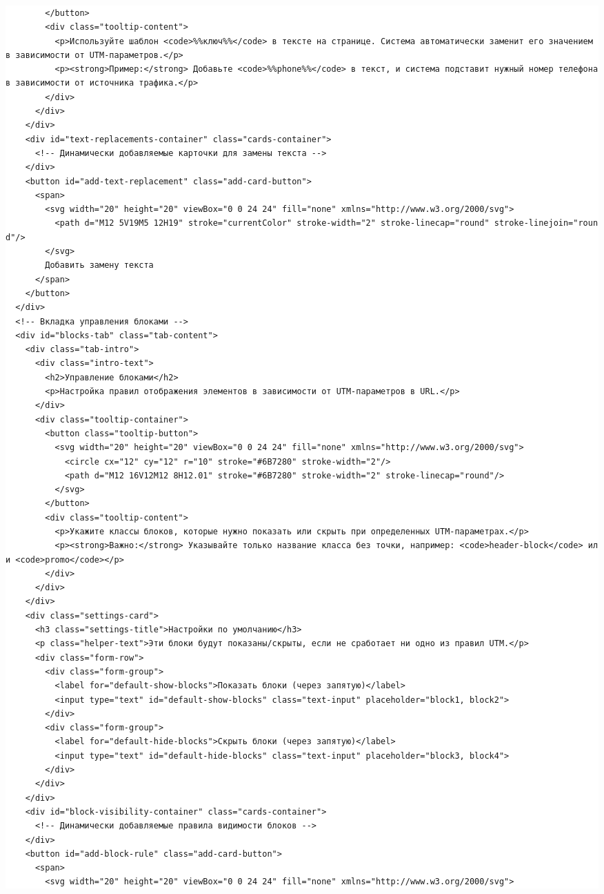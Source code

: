             </button>
            <div class="tooltip-content">
              <p>Используйте шаблон <code>%%ключ%%</code> в тексте на странице. Система автоматически заменит его значением в зависимости от UTM-параметров.</p>
              <p><strong>Пример:</strong> Добавьте <code>%%phone%%</code> в текст, и система подставит нужный номер телефона в зависимости от источника трафика.</p>
            </div>
          </div>
        </div>
        <div id="text-replacements-container" class="cards-container">
          <!-- Динамически добавляемые карточки для замены текста -->
        </div>
        <button id="add-text-replacement" class="add-card-button">
          <span>
            <svg width="20" height="20" viewBox="0 0 24 24" fill="none" xmlns="http://www.w3.org/2000/svg">
              <path d="M12 5V19M5 12H19" stroke="currentColor" stroke-width="2" stroke-linecap="round" stroke-linejoin="round"/>
            </svg>
            Добавить замену текста
          </span>
        </button>
      </div>
      <!-- Вкладка управления блоками -->
      <div id="blocks-tab" class="tab-content">
        <div class="tab-intro">
          <div class="intro-text">
            <h2>Управление блоками</h2>
            <p>Настройка правил отображения элементов в зависимости от UTM-параметров в URL.</p>
          </div>
          <div class="tooltip-container">
            <button class="tooltip-button">
              <svg width="20" height="20" viewBox="0 0 24 24" fill="none" xmlns="http://www.w3.org/2000/svg">
                <circle cx="12" cy="12" r="10" stroke="#6B7280" stroke-width="2"/>
                <path d="M12 16V12M12 8H12.01" stroke="#6B7280" stroke-width="2" stroke-linecap="round"/>
              </svg>
            </button>
            <div class="tooltip-content">
              <p>Укажите классы блоков, которые нужно показать или скрыть при определенных UTM-параметрах.</p>
              <p><strong>Важно:</strong> Указывайте только название класса без точки, например: <code>header-block</code> или <code>promo</code></p>
            </div>
          </div>
        </div>
        <div class="settings-card">
          <h3 class="settings-title">Настройки по умолчанию</h3>
          <p class="helper-text">Эти блоки будут показаны/скрыты, если не сработает ни одно из правил UTM.</p>
          <div class="form-row">
            <div class="form-group">
              <label for="default-show-blocks">Показать блоки (через запятую)</label>
              <input type="text" id="default-show-blocks" class="text-input" placeholder="block1, block2">
            </div>
            <div class="form-group">
              <label for="default-hide-blocks">Скрыть блоки (через запятую)</label>
              <input type="text" id="default-hide-blocks" class="text-input" placeholder="block3, block4">
            </div>
          </div>
        </div>
        <div id="block-visibility-container" class="cards-container">
          <!-- Динамически добавляемые правила видимости блоков -->
        </div>
        <button id="add-block-rule" class="add-card-button">
          <span>
            <svg width="20" height="20" viewBox="0 0 24 24" fill="none" xmlns="http://www.w3.org/2000/svg">